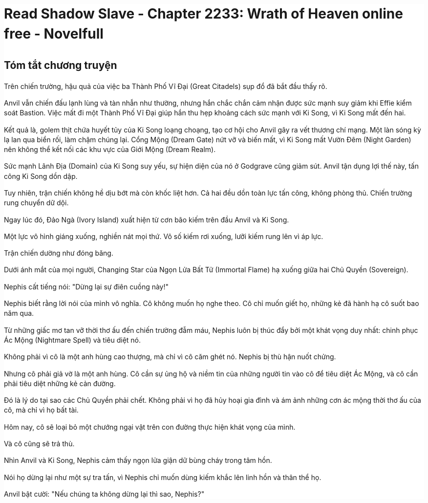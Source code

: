 # Read Shadow Slave - Chapter 2233: Wrath of Heaven online free - Novelfull

## Tóm tắt chương truyện

Trên chiến trường, hậu quả của việc ba Thành Phố Vĩ Đại (Great Citadels) sụp đổ đã bắt đầu thấy rõ.

Anvil vẫn chiến đấu lạnh lùng và tàn nhẫn như thường, nhưng hắn chắc chắn cảm nhận được sức mạnh suy giảm khi Effie kiểm soát Bastion. Việc mất đi một Thành Phố Vĩ Đại giúp hắn thu hẹp khoảng cách sức mạnh với Ki Song, vì Ki Song mất đến hai.

Kết quả là, golem thịt chứa huyết tủy của Ki Song loạng choạng, tạo cơ hội cho Anvil gây ra vết thương chí mạng. Một làn sóng kỳ lạ lan qua biển rối, làm chậm chúng lại. Cổng Mộng (Dream Gate) nứt vỡ và biến mất, vì Ki Song mất Vườn Đêm (Night Garden) nên không thể kết nối các khu vực của Giới Mộng (Dream Realm).

Sức mạnh Lãnh Địa (Domain) của Ki Song suy yếu, sự hiện diện của nó ở Godgrave cũng giảm sút. Anvil tận dụng lợi thế này, tấn công Ki Song dồn dập.

Tuy nhiên, trận chiến không hề dịu bớt mà còn khốc liệt hơn. Cả hai đều dồn toàn lực tấn công, không phòng thủ. Chiến trường rung chuyển dữ dội.

Ngay lúc đó, Đảo Ngà (Ivory Island) xuất hiện từ cơn bão kiếm trên đầu Anvil và Ki Song.

Một lực vô hình giáng xuống, nghiền nát mọi thứ. Vô số kiếm rơi xuống, lưỡi kiếm rung lên vì áp lực.

Trận chiến dường như đóng băng.

Dưới ánh mắt của mọi người, Changing Star của Ngọn Lửa Bất Tử (Immortal Flame) hạ xuống giữa hai Chủ Quyền (Sovereign).

Nephis cất tiếng nói: "Dừng lại sự điên cuồng này!"

Nephis biết rằng lời nói của mình vô nghĩa. Cô không muốn họ nghe theo. Cô chỉ muốn giết họ, những kẻ đã hành hạ cô suốt bao năm qua.

Từ những giấc mơ tan vỡ thời thơ ấu đến chiến trường đẫm máu, Nephis luôn bị thúc đẩy bởi một khát vọng duy nhất: chinh phục Ác Mộng (Nightmare Spell) và tiêu diệt nó.

Không phải vì cô là một anh hùng cao thượng, mà chỉ vì cô căm ghét nó. Nephis bị thù hận nuốt chửng.

Nhưng cô phải giả vờ là một anh hùng. Cô cần sự ủng hộ và niềm tin của những người tin vào cô để tiêu diệt Ác Mộng, và cô cần phải tiêu diệt những kẻ cản đường.

Đó là lý do tại sao các Chủ Quyền phải chết. Không phải vì họ đã hủy hoại gia đình và ám ảnh những cơn ác mộng thời thơ ấu của cô, mà chỉ vì họ bất tài.

Hôm nay, cô sẽ loại bỏ một chướng ngại vật trên con đường thực hiện khát vọng của mình.

Và cô cũng sẽ trả thù.

Nhìn Anvil và Ki Song, Nephis cảm thấy ngọn lửa giận dữ bùng cháy trong tâm hồn.

Nói họ dừng lại như một sự tra tấn, vì Nephis chỉ muốn dùng kiếm khắc lên linh hồn và thân thể họ.

Anvil bật cười: "Nếu chúng ta không dừng lại thì sao, Nephis?"
